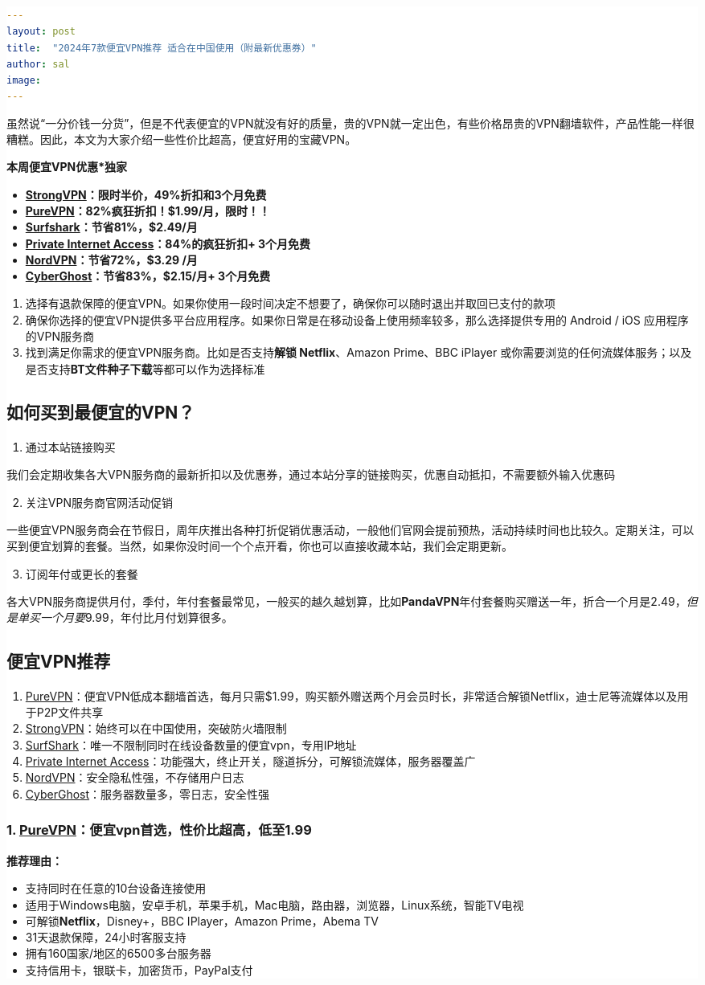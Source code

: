 ```yaml
---
layout: post
title:  "2024年7款便宜VPN推荐 适合在中国使用（附最新优惠券）"
author: sal
image: 
---
```

虽然说“一分价钱一分货”，但是不代表便宜的VPN就没有好的质量，贵的VPN就一定出色，有些价格昂贵的VPN翻墙软件，产品性能一样很糟糕。因此，本文为大家介绍一些性价比超高，便宜好用的宝藏VPN。

**本周便宜VPN优惠*独家**

-   **[StrongVPN](https://overwallvpn.com/go/strongvpn)：限时半价，**49%折扣和3个月免费****
-   **[PureVPN](https://overwallvpn.com/go/purevpn)：82%疯狂折扣！$1.99/月，限时！！**
-   **[Surfshark](https://overwallvpn.com/go/surfshark)：节省81%，$2.49/月**
-   **[Private Internet Access](https://overwallvpn.com/go/pia)：84%的疯狂折扣+ 3个月免费**
-   **[NordVPN](https://overwallvpn.com/go/nordvpn)：节省72%，$3.29 /月**
-   **[CyberGhost](https://overwallvpn.com/go/cyberghost)：节省83%，$2.15/月+ 3个月免费**

1.  选择有退款保障的便宜VPN。如果你使用一段时间决定不想要了，确保你可以随时退出并取回已支付的款项
2.  确保你选择的便宜VPN提供多平台应用程序。如果你日常是在移动设备上使用频率较多，那么选择提供专用的 Android / iOS 应用程序的VPN服务商
3.  找到满足你需求的便宜VPN服务商。比如是否支持**解锁 Netflix**、Amazon Prime、BBC iPlayer 或你需要浏览的任何流媒体服务；以及是否支持**BT文件种子下载**等都可以作为选择标准

## 如何买到最便宜的VPN？

1.  通过本站链接购买

我们会定期收集各大VPN服务商的最新折扣以及优惠券，通过本站分享的链接购买，优惠自动抵扣，不需要额外输入优惠码

2.  关注VPN服务商官网活动促销

一些便宜VPN服务商会在节假日，周年庆推出各种打折促销优惠活动，一般他们官网会提前预热，活动持续时间也比较久。定期关注，可以买到便宜划算的套餐。当然，如果你没时间一个个点开看，你也可以直接收藏本站，我们会定期更新。

3.  订阅年付或更长的套餐

各大VPN服务商提供月付，季付，年付套餐最常见，一般买的越久越划算，比如**PandaVPN**年付套餐购买赠送一年，折合一个月是$2.49，但是单买一个月要$9.99，年付比月付划算很多。

## **便宜VPN推荐**

1.  [PureVPN](https://overwallvpn.com/go/purevpn)：便宜VPN低成本翻墙首选，每月只需$1.99，购买额外赠送两个月会员时长，非常适合解锁Netflix，迪士尼等流媒体以及用于P2P文件共享
2.  [StrongVPN](https://overwallvpn.com/go/strongvpn)：始终可以在中国使用，突破防火墙限制
3.  [SurfShark](https://overwallvpn.com/go/surfshark)：唯一不限制同时在线设备数量的便宜vpn，专用IP地址
4.  [Private Internet Access](https://overwallvpn.com/go/pia)：功能强大，终止开关，隧道拆分，可解锁流媒体，服务器覆盖广
5.  [NordVPN](https://overwallvpn.com/go/nordvpn)：安全隐私性强，不存储用户日志
6.  [CyberGhost](https://overwallvpn.com/go/cyberghost)：服务器数量多，零日志，安全性强

### **1. [PureVPN](https://overwallvpn.com/go/purevpn)：便宜vpn首选，性价比超高，低至1.99**

**推荐理由：**

-   支持同时在任意的10台设备连接使用
-   适用于Windows电脑，安卓手机，苹果手机，Mac电脑，路由器，浏览器，Linux系统，智能TV电视
-   可解锁**Netflix**，Disney+，BBC IPlayer，Amazon Prime，Abema TV
-   31天退款保障，24小时客服支持
-   拥有160国家/地区的6500多台服务器
-   支持信用卡，银联卡，加密货币，PayPal支付
